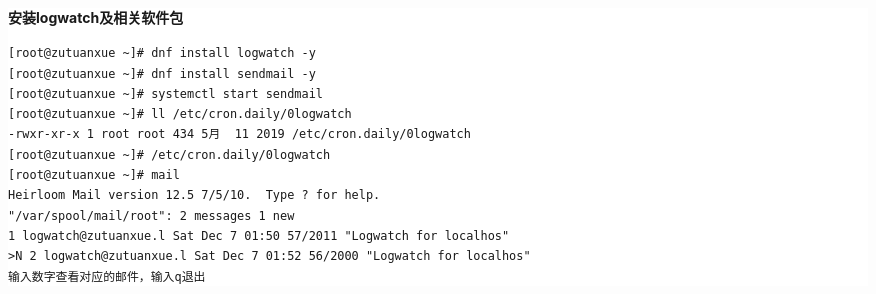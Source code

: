 **安装logwatch及相关软件包**

```
[root@zutuanxue ~]# dnf install logwatch -y
[root@zutuanxue ~]# dnf install sendmail -y
[root@zutuanxue ~]# systemctl start sendmail
[root@zutuanxue ~]# ll /etc/cron.daily/0logwatch 
-rwxr-xr-x 1 root root 434 5月  11 2019 /etc/cron.daily/0logwatch
[root@zutuanxue ~]# /etc/cron.daily/0logwatch 
[root@zutuanxue ~]# mail
Heirloom Mail version 12.5 7/5/10.  Type ? for help.
"/var/spool/mail/root": 2 messages 1 new
1 logwatch@zutuanxue.l Sat Dec 7 01:50 57/2011 "Logwatch for localhos"
>N 2 logwatch@zutuanxue.l Sat Dec 7 01:52 56/2000 "Logwatch for localhos"
输入数字查看对应的邮件，输入q退出
```
